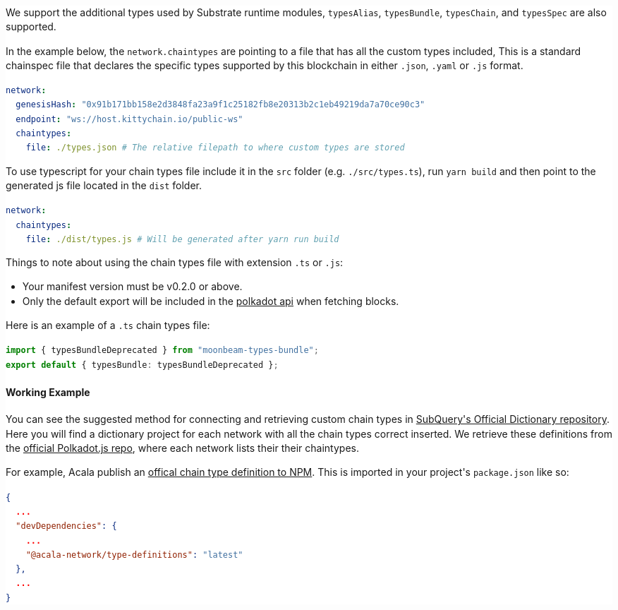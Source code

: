 We support the additional types used by Substrate runtime modules, `typesAlias`, `typesBundle`, `typesChain`, and `typesSpec` are also supported.

In the example below, the `network.chaintypes` are pointing to a file that has all the custom types included, This is a standard chainspec file that declares the specific types supported by this blockchain in either `.json`, `.yaml` or `.js` format.

```yml
network:
  genesisHash: "0x91b171bb158e2d3848fa23a9f1c25182fb8e20313b2c1eb49219da7a70ce90c3"
  endpoint: "ws://host.kittychain.io/public-ws"
  chaintypes:
    file: ./types.json # The relative filepath to where custom types are stored
```

To use typescript for your chain types file include it in the `src` folder (e.g. `./src/types.ts`), run `yarn build` and then point to the generated js file located in the `dist` folder.

```yml
network:
  chaintypes:
    file: ./dist/types.js # Will be generated after yarn run build
```

Things to note about using the chain types file with extension `.ts` or `.js`:

- Your manifest version must be v0.2.0 or above.
- Only the default export will be included in the [polkadot api](https://polkadot.js.org/docs/api/start/types.extend/) when fetching blocks.

Here is an example of a `.ts` chain types file:

```ts
import { typesBundleDeprecated } from "moonbeam-types-bundle";
export default { typesBundle: typesBundleDeprecated };
```

#### Working Example

You can see the suggested method for connecting and retrieving custom chain types in [SubQuery's Official Dictionary repository](https://github.com/subquery/subql-dictionary). Here you will find a dictionary project for each network with all the chain types correct inserted. We retrieve these definitions from the [official Polkadot.js repo](https://github.com/polkadot-js/apps/tree/master/packages/apps-config/src/api/spec), where each network lists their their chaintypes.

For example, Acala publish an [offical chain type definition to NPM](https://www.npmjs.com/package/@acala-network/type-definitions). This is imported in your project's `package.json` like so:

```json
{
  ...
  "devDependencies": {
    ...
    "@acala-network/type-definitions": "latest"
  },
  ...
}
```
